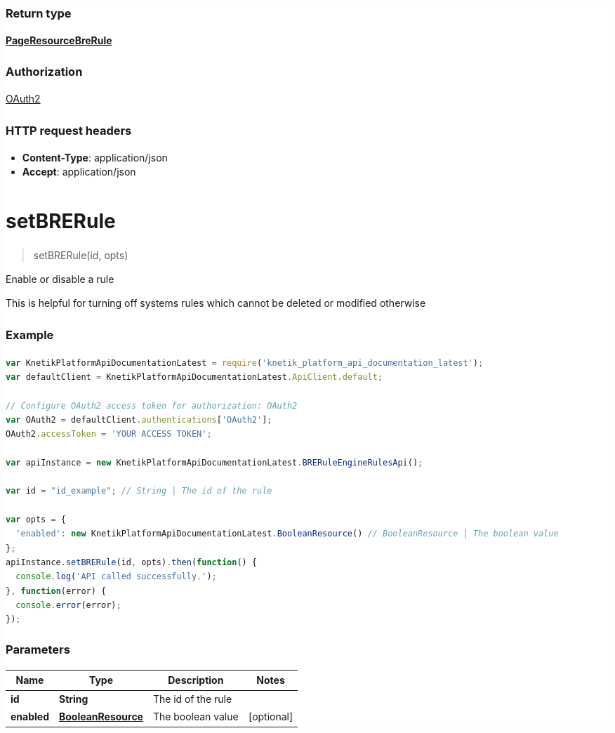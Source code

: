 ### Return type

[**PageResourceBreRule**](PageResourceBreRule.md)

### Authorization

[OAuth2](../README.md#OAuth2)

### HTTP request headers

 - **Content-Type**: application/json
 - **Accept**: application/json

<a name="setBRERule"></a>
# **setBRERule**
> setBRERule(id, opts)

Enable or disable a rule

This is helpful for turning off systems rules which cannot be deleted or modified otherwise

### Example
```javascript
var KnetikPlatformApiDocumentationLatest = require('knetik_platform_api_documentation_latest');
var defaultClient = KnetikPlatformApiDocumentationLatest.ApiClient.default;

// Configure OAuth2 access token for authorization: OAuth2
var OAuth2 = defaultClient.authentications['OAuth2'];
OAuth2.accessToken = 'YOUR ACCESS TOKEN';

var apiInstance = new KnetikPlatformApiDocumentationLatest.BRERuleEngineRulesApi();

var id = "id_example"; // String | The id of the rule

var opts = { 
  'enabled': new KnetikPlatformApiDocumentationLatest.BooleanResource() // BooleanResource | The boolean value
};
apiInstance.setBRERule(id, opts).then(function() {
  console.log('API called successfully.');
}, function(error) {
  console.error(error);
});

```

### Parameters

Name | Type | Description  | Notes
------------- | ------------- | ------------- | -------------
 **id** | **String**| The id of the rule | 
 **enabled** | [**BooleanResource**](BooleanResource.md)| The boolean value | [optional] 
